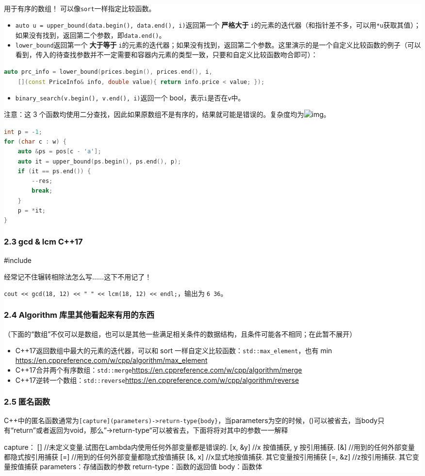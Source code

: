 用于有序的数组！ 可以像`sort`一样指定比较函数。

- `auto u = upper_bound(data.begin(), data.end(), i)`返回第一个 **严格大于** `i`的元素的迭代器（和指针差不多，可以用`*u`获取其值）；如果没有找到，返回第二个参数，即`data.end()`。
- `lower_bound`返回第一个 **大于等于** `i`的元素的迭代器；如果没有找到，返回第二个参数。这里演示的是一个自定义比较函数的例子（可以看到，传入的待查找参数并不一定需要和容器内元素的类型一致，只要和自定义比较函数吻合即可）：

```cpp
auto prc_info = lower_bound(prices.begin(), prices.end(), i,
    [](const PriceInfo& info, double value){ return info.price < value; });
```

- `binary_search(v.begin(), v.end(), i)`返回一个 bool，表示`i`是否在`v`中。

注意：这 3 个函数均使用二分查找，因此如果原数组不是有序的，结果就可能是错误的。复杂度均为![img](.static/42433fa38a5bb64ddbf13bc74baefea6.svg+xml)。

```cpp
int p = -1;
for (char c : w) {
	auto &ps = pos[c - 'a'];
    auto it = upper_bound(ps.begin(), ps.end(), p);
    if (it == ps.end()) {
        --res;
        break;
    }
    p = *it;
}
```

### 2.3 gcd & lcm C++17

\#include <numeric>

经常记不住辗转相除法怎么写……这下不用记了！

`cout << gcd(18, 12) << " " << lcm(18, 12) << endl;`，输出为 `6 36`。



### 2.4 Algorithm 库里其他看起来有用的东西

（下面的“数组”不仅可以是数组，也可以是其他一些满足相关条件的数据结构，且条件可能各不相同；在此暂不展开）

- C++17返回数组中最大的元素的迭代器，可以和 sort 一样自定义比较函数：`std::max_element`，也有 min https://en.cppreference.com/w/cpp/algorithm/max_element 
- C++17合并两个有序数组：`std::merge`https://en.cppreference.com/w/cpp/algorithm/merge
- C++17逆转一个数组：`std::reverse`https://en.cppreference.com/w/cpp/algorithm/reverse



### 2.5 匿名函数

C++中的匿名函数通常为`[capture](parameters)->return-type{body}`，当parameters为空的时候，()可以被省去，当body只有“return”或者返回为void，那么”->return-type“可以被省去，下面将将对其中的参数一一解释

capture：
[]         //未定义变量.试图在Lambda内使用任何外部变量都是错误的.
[x, &y]  //x 按值捕获, y 按引用捕获.
[&]      //用到的任何外部变量都隐式按引用捕获
[=]      //用到的任何外部变量都隐式按值捕获
[&, x]   //x显式地按值捕获. 其它变量按引用捕获
[=, &z]  //z按引用捕获. 其它变量按值捕获
parameters：存储函数的参数
return-type：函数的返回值
body：函数体
